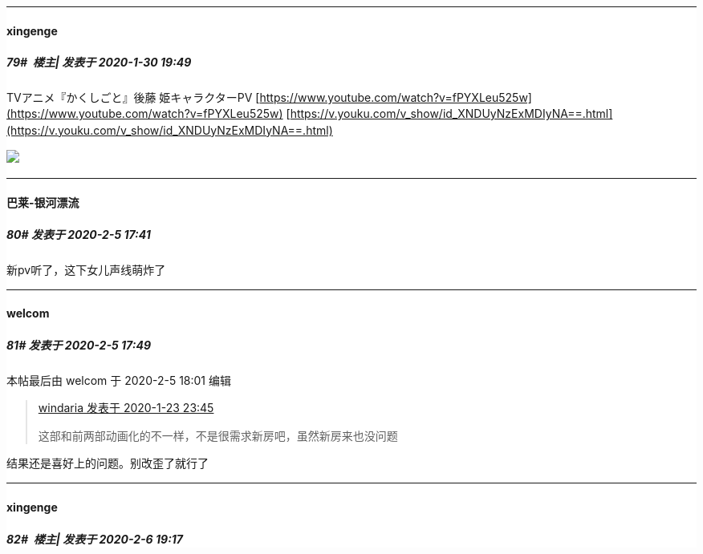 



-----

####  xingenge  
##### 79#         楼主| 发表于 2020-1-30 19:49




TVアニメ『かくしごと』後藤 姫キャラクターPV
[https://www.youtube.com/watch?v=fPYXLeu525w](https://www.youtube.com/watch?v=fPYXLeu525w)
[https://v.youku.com/v_show/id_XNDUyNzExMDIyNA==.html](https://v.youku.com/v_show/id_XNDUyNzExMDIyNA==.html)

<img src="http://wx3.sinaimg.cn/large/0068TvVBgy1gbetkhtaujj30u016cqh8.jpg" referrerpolicy="no-referrer">







-----

####  巴莱-银河漂流  
##### 80#       发表于 2020-2-5 17:41




新pv听了，这下女儿声线萌炸了







-----

####  welcom  
##### 81#       发表于 2020-2-5 17:49



 本帖最后由 welcom 于 2020-2-5 18:01 编辑 
<blockquote><a href="httphttps://bbs.saraba1st.com/2b/forum.php?mod=redirect&amp;goto=findpost&amp;pid=46229762&amp;ptid=1865763" target="_blank">windaria 发表于 2020-1-23 23:45</a>

这部和前两部动画化的不一样，不是很需求新房吧，虽然新房来也没问题</blockquote>结果还是喜好上的问题。别改歪了就行了









-----

####  xingenge  
##### 82#         楼主| 发表于 2020-2-6 19:17
